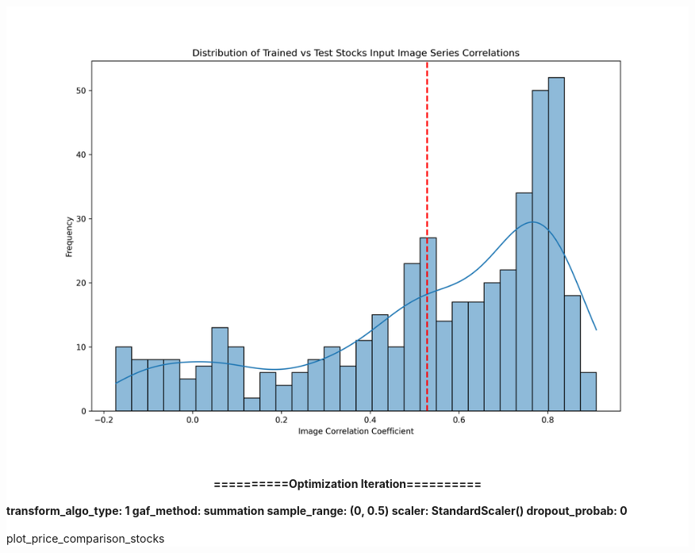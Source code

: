 ![Example Plot](brute_force_images/image_185108.png)<b><center>==========Optimization Iteration==========</center></b><p><p><p><b>transform_algo_type: 1 gaf_method: summation sample_range: (0, 0.5) scaler: StandardScaler() dropout_probab: 0</b><p>plot_price_comparison_stocks<p>